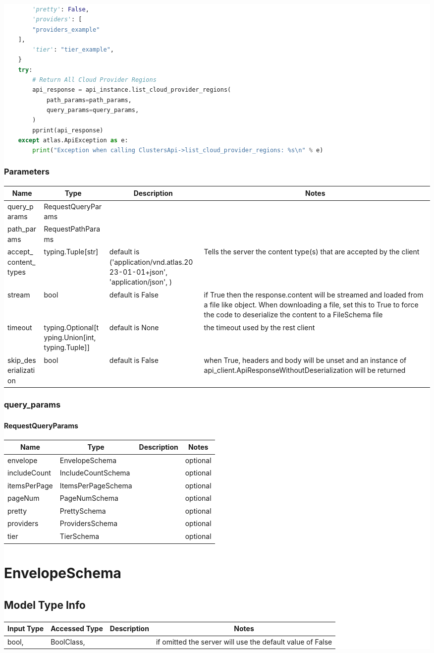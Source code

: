 ```python
        'pretty': False,
        'providers': [
        "providers_example"
    ],
        'tier': "tier_example",
    }
    try:
        # Return All Cloud Provider Regions
        api_response = api_instance.list_cloud_provider_regions(
            path_params=path_params,
            query_params=query_params,
        )
        pprint(api_response)
    except atlas.ApiException as e:
        print("Exception when calling ClustersApi->list_cloud_provider_regions: %s\n" % e)
```
### Parameters

Name | Type | Description  | Notes
------------- | ------------- | ------------- | -------------
query_params | RequestQueryParams | |
path_params | RequestPathParams | |
accept_content_types | typing.Tuple[str] | default is ('application/vnd.atlas.2023-01-01+json', 'application/json', ) | Tells the server the content type(s) that are accepted by the client
stream | bool | default is False | if True then the response.content will be streamed and loaded from a file like object. When downloading a file, set this to True to force the code to deserialize the content to a FileSchema file
timeout | typing.Optional[typing.Union[int, typing.Tuple]] | default is None | the timeout used by the rest client
skip_deserialization | bool | default is False | when True, headers and body will be unset and an instance of api_client.ApiResponseWithoutDeserialization will be returned

### query_params
#### RequestQueryParams

Name | Type | Description  | Notes
------------- | ------------- | ------------- | -------------
envelope | EnvelopeSchema | | optional
includeCount | IncludeCountSchema | | optional
itemsPerPage | ItemsPerPageSchema | | optional
pageNum | PageNumSchema | | optional
pretty | PrettySchema | | optional
providers | ProvidersSchema | | optional
tier | TierSchema | | optional


# EnvelopeSchema

## Model Type Info
Input Type | Accessed Type | Description | Notes
------------ | ------------- | ------------- | -------------
bool,  | BoolClass,  |  | if omitted the server will use the default value of False
